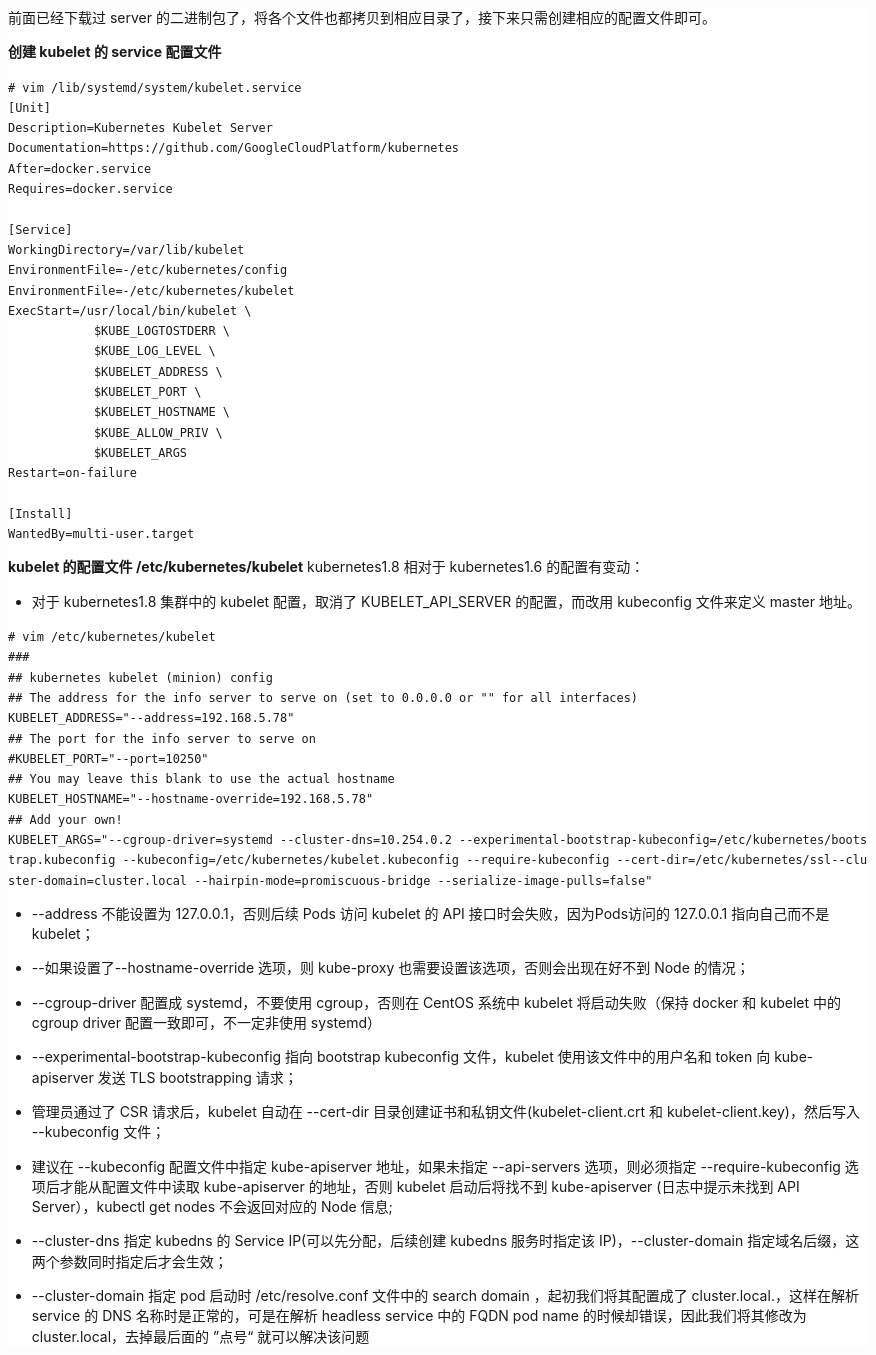 前面已经下载过 server 的二进制包了，将各个文件也都拷贝到相应目录了，接下来只需创建相应的配置文件即可。

**创建 kubelet 的 service 配置文件**
```shell
# vim /lib/systemd/system/kubelet.service
[Unit]
Description=Kubernetes Kubelet Server
Documentation=https://github.com/GoogleCloudPlatform/kubernetes
After=docker.service
Requires=docker.service

[Service]
WorkingDirectory=/var/lib/kubelet
EnvironmentFile=-/etc/kubernetes/config
EnvironmentFile=-/etc/kubernetes/kubelet
ExecStart=/usr/local/bin/kubelet \
            $KUBE_LOGTOSTDERR \
            $KUBE_LOG_LEVEL \
            $KUBELET_ADDRESS \
            $KUBELET_PORT \
            $KUBELET_HOSTNAME \
            $KUBE_ALLOW_PRIV \
            $KUBELET_ARGS
Restart=on-failure

[Install]
WantedBy=multi-user.target
```
**kubelet 的配置文件 /etc/kubernetes/kubelet**
kubernetes1.8 相对于 kubernetes1.6 的配置有变动：
- 对于 kubernetes1.8 集群中的 kubelet 配置，取消了 KUBELET_API_SERVER 的配置，而改用 kubeconfig 文件来定义 master 地址。
```shell
# vim /etc/kubernetes/kubelet
###
## kubernetes kubelet (minion) config
## The address for the info server to serve on (set to 0.0.0.0 or "" for all interfaces)
KUBELET_ADDRESS="--address=192.168.5.78"
## The port for the info server to serve on
#KUBELET_PORT="--port=10250"
## You may leave this blank to use the actual hostname
KUBELET_HOSTNAME="--hostname-override=192.168.5.78"
## Add your own!
KUBELET_ARGS="--cgroup-driver=systemd --cluster-dns=10.254.0.2 --experimental-bootstrap-kubeconfig=/etc/kubernetes/bootstrap.kubeconfig --kubeconfig=/etc/kubernetes/kubelet.kubeconfig --require-kubeconfig --cert-dir=/etc/kubernetes/ssl--cluster-domain=cluster.local --hairpin-mode=promiscuous-bridge --serialize-image-pulls=false"
```
- --address 不能设置为 127.0.0.1，否则后续 Pods 访问 kubelet 的 API 接口时会失败，因为Pods访问的 127.0.0.1 指向自己而不是 kubelet；
- --如果设置了--hostname-override 选项，则 kube-proxy 也需要设置该选项，否则会出现在好不到 Node 的情况；
- --cgroup-driver 配置成 systemd，不要使用 cgroup，否则在 CentOS 系统中 kubelet 将启动失败（保持 docker 和 kubelet 中的 cgroup driver 配置一致即可，不一定非使用 systemd）
- --experimental-bootstrap-kubeconfig 指向 bootstrap kubeconfig 文件，kubelet 使用该文件中的用户名和 token 向 kube-apiserver 发送 TLS bootstrapping 请求；
- 管理员通过了 CSR 请求后，kubelet 自动在 --cert-dir 目录创建证书和私钥文件(kubelet-client.crt 和 kubelet-client.key)，然后写入 --kubeconfig 文件；
- 建议在 --kubeconfig 配置文件中指定 kube-apiserver 地址，如果未指定 --api-servers 选项，则必须指定 --require-kubeconfig 选项后才能从配置文件中读取 kube-apiserver 的地址，否则 kubelet 启动后将找不到 kube-apiserver (日志中提示未找到 API Server），kubectl get nodes 不会返回对应的 Node 信息;
- --cluster-dns 指定 kubedns 的 Service IP(可以先分配，后续创建 kubedns 服务时指定该 IP)，--cluster-domain 指定域名后缀，这两个参数同时指定后才会生效；
- --cluster-domain 指定 pod 启动时 /etc/resolve.conf 文件中的 search domain ，起初我们将其配置成了 cluster.local.，这样在解析 service 的 DNS 名称时是正常的，可是在解析 headless service 中的 FQDN pod name 的时候却错误，因此我们将其修改为 cluster.local，去掉最后面的 ”点号“ 就可以解决该问题

  [1]: C:%5CUsers%5Ccbsy%5CDesktop